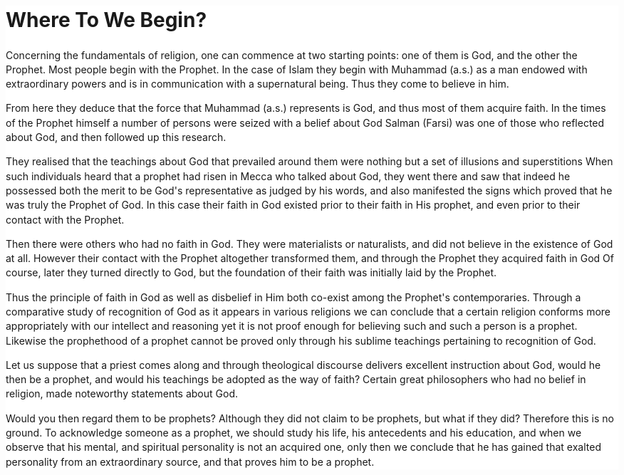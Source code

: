 Where To We Begin?
==================

Concerning the fundamentals of religion, one can commence at two
starting points: one of them is God, and the other the Prophet. Most
people begin with the Prophet. In the case of Islam they begin with
Muhammad (a.s.) as a man endowed with extraordinary powers and is in
communication with a supernatural being. Thus they come to believe in
him.

From here they deduce that the force that Muhammad (a.s.) represents is
God, and thus most of them acquire faith. In the times of the Prophet
himself a number of persons were seized with a belief about God Salman
(Farsi) was one of those who reflected about God, and then followed up
this research.

They realised that the teachings about God that prevailed around them
were nothing but a set of illusions and superstitions When such
individuals heard that a prophet had risen in Mecca who talked about
God, they went there and saw that indeed he possessed both the merit to
be God's representative as judged by his words, and also manifested the
signs which proved that he was truly the Prophet of God. In this case
their faith in God existed prior to their faith in His prophet, and even
prior to their contact with the Prophet.

Then there were others who had no faith in God. They were materialists
or naturalists, and did not believe in the existence of God at all.
However their contact with the Prophet altogether transformed them, and
through the Prophet they acquired faith in God Of course, later they
turned directly to God, but the foundation of their faith was initially
laid by the Prophet.

Thus the principle of faith in God as well as disbelief in Him both
co-exist among the Prophet's contemporaries. Through a comparative study
of recognition of God as it appears in various religions we can conclude
that a certain religion conforms more appropriately with our intellect
and reasoning yet it is not proof enough for believing such and such a
person is a prophet. Likewise the prophethood of a prophet cannot be
proved only through his sublime teachings pertaining to recognition of
God.

Let us suppose that a priest comes along and through theological
discourse delivers excellent instruction about God, would he then be a
prophet, and would his teachings be adopted as the way of faith? Certain
great philosophers who had no belief in religion, made noteworthy
statements about God.

Would you then regard them to be prophets? Although they did not claim
to be prophets, but what if they did? Therefore this is no ground. To
acknowledge someone as a prophet, we should study his life, his
antecedents and his education, and when we observe that his mental, and
spiritual personality is not an acquired one, only then we conclude that
he has gained that exalted personality from an extraordinary source, and
that proves him to be a prophet.
